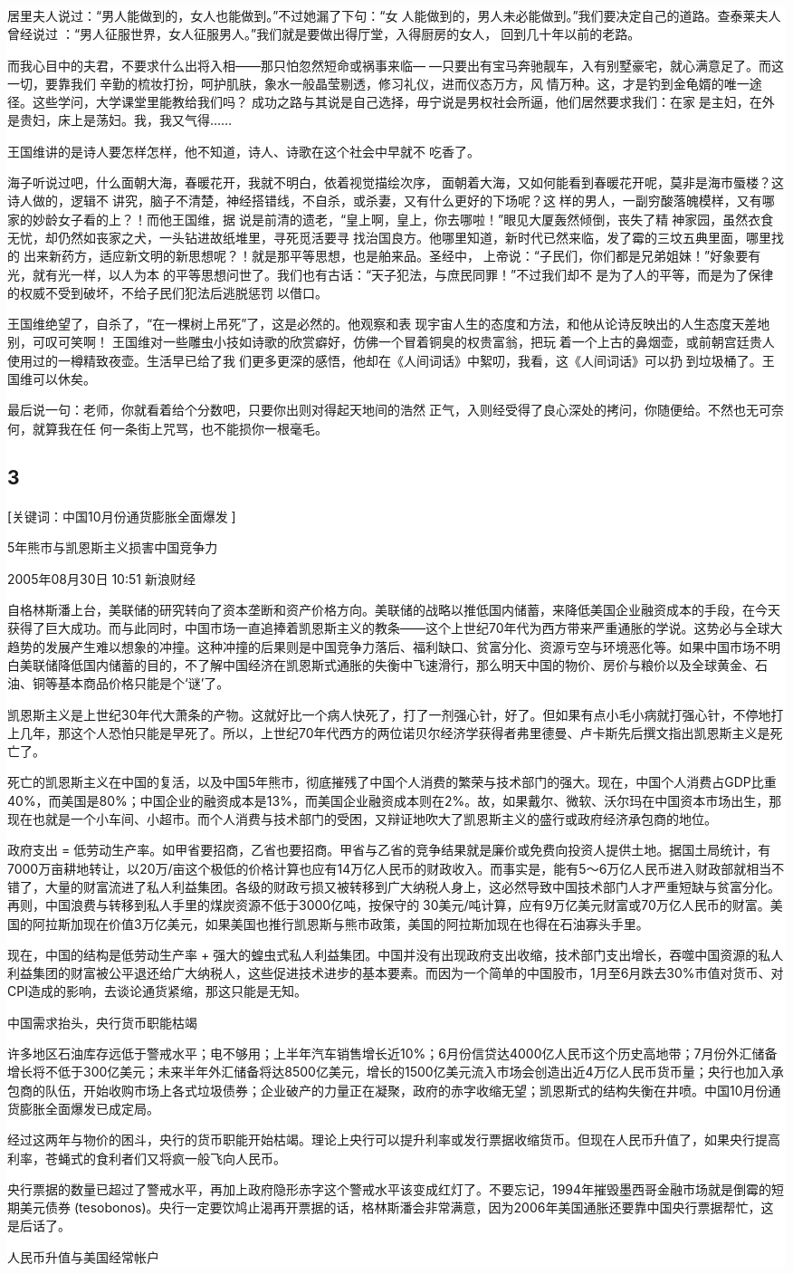 居里夫人说过：“男人能做到的，女人也能做到。”不过她漏了下句：“女 人能做到的，男人未必能做到。”我们要决定自己的道路。查泰莱夫人曾经说过 ：“男人征服世界，女人征服男人。”我们就是要做出得厅堂，入得厨房的女人， 回到几十年以前的老路。

而我心目中的夫君，不要求什么出将入相――那只怕忽然短命或祸事来临― ―只要出有宝马奔驰靓车，入有别墅豪宅，就心满意足了。而这一切，要靠我们 辛勤的梳妆打扮，呵护肌肤，象水一般晶莹剔透，修习礼仪，进而仪态万方，风 情万种。这，才是钓到金龟婿的唯一途径。这些学问，大学课堂里能教给我们吗？ 成功之路与其说是自己选择，毋宁说是男权社会所逼，他们居然要求我们：在家 是主妇，在外是贵妇，床上是荡妇。我，我又气得……

王国维讲的是诗人要怎样怎样，他不知道，诗人、诗歌在这个社会中早就不 吃香了。

海子听说过吧，什么面朝大海，春暖花开，我就不明白，依着视觉描绘次序， 面朝着大海，又如何能看到春暖花开呢，莫非是海市蜃楼？这诗人做的，逻辑不 讲究，脑子不清楚，神经搭错线，不自杀，或杀妻，又有什么更好的下场呢？这 样的男人，一副穷酸落魄模样，又有哪家的妙龄女子看的上？！而他王国维，据 说是前清的遗老，“皇上啊，皇上，你去哪啦！”眼见大厦轰然倾倒，丧失了精 神家园，虽然衣食无忧，却仍然如丧家之犬，一头钻进故纸堆里，寻死觅活要寻 找治国良方。他哪里知道，新时代已然来临，发了霉的三坟五典里面，哪里找的 出来新药方，适应新文明的新思想呢？！就是那平等思想，也是舶来品。圣经中， 上帝说：“子民们，你们都是兄弟姐妹！”好象要有光，就有光一样，以人为本 的平等思想问世了。我们也有古话：“天子犯法，与庶民同罪！”不过我们却不 是为了人的平等，而是为了保律的权威不受到破坏，不给子民们犯法后逃脱惩罚 以借口。

王国维绝望了，自杀了，“在一棵树上吊死”了，这是必然的。他观察和表 现宇宙人生的态度和方法，和他从论诗反映出的人生态度天差地别，可叹可笑啊！ 王国维对一些雕虫小技如诗歌的欣赏癖好，仿佛一个冒着铜臭的权贵富翁，把玩 着一个上古的鼻烟壶，或前朝宫廷贵人使用过的一樽精致夜壶。生活早已给了我 们更多更深的感悟，他却在《人间词话》中絮叨，我看，这《人间词话》可以扔 到垃圾桶了。王国维可以休矣。

最后说一句：老师，你就看着给个分数吧，只要你出则对得起天地间的浩然 正气，入则经受得了良心深处的拷问，你随便给。不然也无可奈何，就算我在任 何一条街上咒骂，也不能损你一根毫毛。

## 3

[关键词：中国10月份通货膨胀全面爆发  ]

5年熊市与凯恩斯主义损害中国竞争力  

2005年08月30日 10:51 新浪财经  

自格林斯潘上台，美联储的研究转向了资本垄断和资产价格方向。美联储的战略以推低国内储蓄，来降低美国企业融资成本的手段，在今天获得了巨大成功。而与此同时，中国市场一直追捧着凯恩斯主义的教条――这个上世纪70年代为西方带来严重通胀的学说。这势必与全球大趋势的发展产生难以想象的冲撞。这种冲撞的后果则是中国竞争力落后、福利缺口、贫富分化、资源亏空与环境恶化等。如果中国市场不明白美联储降低国内储蓄的目的，不了解中国经济在凯恩斯式通胀的失衡中飞速滑行，那么明天中国的物价、房价与粮价以及全球黄金、石油、铜等基本商品价格只能是个‘谜’了。  

凯恩斯主义是上世纪30年代大萧条的产物。这就好比一个病人快死了，打了一剂强心针，好了。但如果有点小毛小病就打强心针，不停地打上几年，那这个人恐怕只能是早死了。所以，上世纪70年代西方的两位诺贝尔经济学获得者弗里德曼、卢卡斯先后撰文指出凯恩斯主义是死亡了。  

死亡的凯恩斯主义在中国的复活，以及中国5年熊市，彻底摧残了中国个人消费的繁荣与技术部门的强大。现在，中国个人消费占GDP比重40%，而美国是80%；中国企业的融资成本是13%，而美国企业融资成本则在2%。故，如果戴尔、微软、沃尔玛在中国资本市场出生，那现在也就是一个小车间、小超市。而个人消费与技术部门的受困，又辩证地吹大了凯恩斯主义的盛行或政府经济承包商的地位。  

政府支出 = 低劳动生产率。如甲省要招商，乙省也要招商。甲省与乙省的竞争结果就是廉价或免费向投资人提供土地。据国土局统计，有7000万亩耕地转让，以20万/亩这个极低的价格计算也应有14万亿人民币的财政收入。而事实是，能有5～6万亿人民币进入财政部就相当不错了，大量的财富流进了私人利益集团。各级的财政亏损又被转移到广大纳税人身上，这必然导致中国技术部门人才严重短缺与贫富分化。再则，中国浪费与转移到私人手里的煤炭资源不低于3000亿吨，按保守的 30美元/吨计算，应有9万亿美元财富或70万亿人民币的财富。美国的阿拉斯加现在价值3万亿美元，如果美国也推行凯恩斯与熊市政策，美国的阿拉斯加现在也得在石油寡头手里。  

现在，中国的结构是低劳动生产率 + 强大的蝗虫式私人利益集团。中国并没有出现政府支出收缩，技术部门支出增长，吞噬中国资源的私人利益集团的财富被公平退还给广大纳税人，这些促进技术进步的基本要素。而因为一个简单的中国股市，1月至6月跌去30%市值对货币、对CPI造成的影响，去谈论通货紧缩，那这只能是无知。  

中国需求抬头，央行货币职能枯竭  

许多地区石油库存远低于警戒水平；电不够用；上半年汽车销售增长近10%；6月份信贷达4000亿人民币这个历史高地带；7月份外汇储备增长将不低于300亿美元；未来半年外汇储备将达8500亿美元，增长的1500亿美元流入市场会创造出近4万亿人民币货币量；央行也加入承包商的队伍，开始收购市场上各式垃圾债券；企业破产的力量正在凝聚，政府的赤字收缩无望；凯恩斯式的结构失衡在井喷。中国10月份通货膨胀全面爆发已成定局。  

经过这两年与物价的困斗，央行的货币职能开始枯竭。理论上央行可以提升利率或发行票据收缩货币。但现在人民币升值了，如果央行提高利率，苍蝇式的食利者们又将疯一般飞向人民币。  

央行票据的数量已超过了警戒水平，再加上政府隐形赤字这个警戒水平该变成红灯了。不要忘记，1994年摧毁墨西哥金融市场就是倒霉的短期美元债券 (tesobonos)。央行一定要饮鸠止渴再开票据的话，格林斯潘会非常满意，因为2006年美国通胀还要靠中国央行票据帮忙，这是后话了。  

人民币升值与美国经常帐户  
